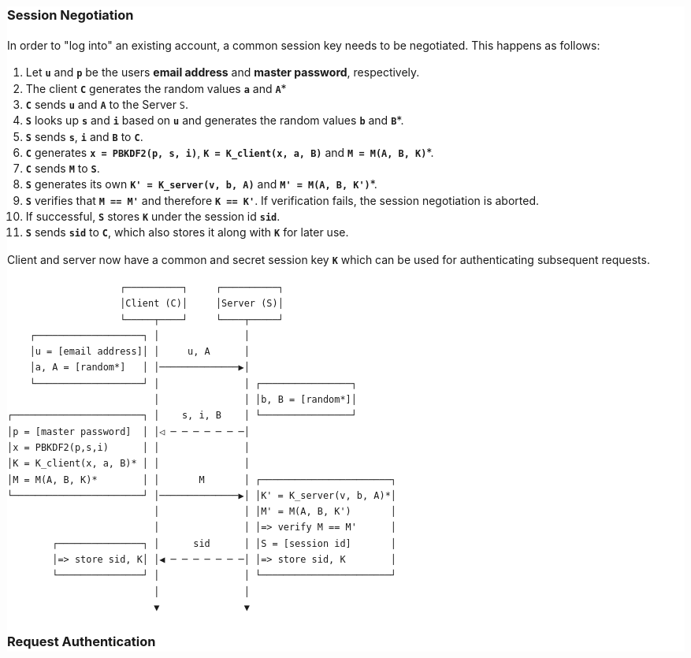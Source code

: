 ```
```

### Session Negotiation

In order to "log into" an existing account, a common session key needs to be
negotiated. This happens as follows:

1. Let **`u`** and **`p`** be the users **email address** and **master
   password**, respectively.
2. The client **`C`** generates the random values **`a`** and **`A`**\*
3. **`C`** sends **`u`** and **`A`** to the Server `S`.
4. **`S`** looks up **`s`** and **`i`** based on **`u`** and generates the
   random values **`b`** and **`B`**\*.
5. **`S`** sends **`s`**, **`i`** and **`B`** to **`C`**.
6. **`C`** generates **`x = PBKDF2(p, s, i)`**, **`K = K_client(x, a, B)`** and
   **`M = M(A, B, K)`**\*.
7. **`C`** sends **`M`** to **`S`**.
8. **`S`** generates its own **`K' = K_server(v, b, A)`** and
   **`M' = M(A, B, K')`**\*.
9. **`S`** verifies that **`M == M'`** and therefore **`K == K'`**. If
   verification fails, the session negotiation is aborted.
10. If successful, **`S`** stores **`K`** under the session id **`sid`**.
11. **`S`** sends **`sid`** to **`C`**, which also stores it along with **`K`**
    for later use.

Client and server now have a common and secret session key **`K`** which can be
used for authenticating subsequent requests.

```
                    ┌──────────┐     ┌──────────┐
                    │Client (C)│     │Server (S)│
                    └─────┬────┘     └────┬─────┘
    ┌───────────────────┐ │               │
    │u = [email address]│ │     u, A      │
    │a, A = [random*]   │ │──────────────▶│
    └───────────────────┘ │               │ ┌────────────────┐
                          │               │ │b, B = [random*]│
┌───────────────────────┐ │    s, i, B    │ └────────────────┘
│p = [master password]  │ │◁ ─ ─ ─ ─ ─ ─ ─│
│x = PBKDF2(p,s,i)      │ │               │
│K = K_client(x, a, B)* │ │               │
│M = M(A, B, K)*        │ │       M       │ ┌───────────────────────┐
└───────────────────────┘ │──────────────▶│ │K' = K_server(v, b, A)*│
                          │               │ │M' = M(A, B, K')       │
                          │               │ │=> verify M == M'      │
        ┌───────────────┐ │      sid      │ │S = [session id]       │
        │=> store sid, K│ │◀ ─ ─ ─ ─ ─ ─ ─│ │=> store sid, K        │
        └───────────────┘ │               │ └───────────────────────┘
                          │               │
                          ▼               ▼
```

### Request Authentication
